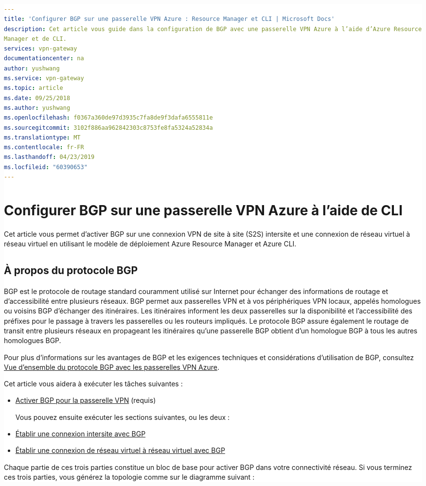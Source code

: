 ```yaml
---
title: 'Configurer BGP sur une passerelle VPN Azure : Resource Manager et CLI | Microsoft Docs'
description: Cet article vous guide dans la configuration de BGP avec une passerelle VPN Azure à l’aide d’Azure Resource Manager et de CLI.
services: vpn-gateway
documentationcenter: na
author: yushwang
ms.service: vpn-gateway
ms.topic: article
ms.date: 09/25/2018
ms.author: yushwang
ms.openlocfilehash: f0367a360de97d3935c7fa8de9f3dafa6555811e
ms.sourcegitcommit: 3102f886aa962842303c8753fe8fa5324a52834a
ms.translationtype: MT
ms.contentlocale: fr-FR
ms.lasthandoff: 04/23/2019
ms.locfileid: "60390653"
---
```

# <a name="how-to-configure-bgp-on-an-azure-vpn-gateway-by-using-cli"></a>Configurer BGP sur une passerelle VPN Azure à l’aide de CLI

Cet article vous permet d’activer BGP sur une connexion VPN de site à site (S2S) intersite et une connexion de réseau virtuel à réseau virtuel en utilisant le modèle de déploiement Azure Resource Manager et Azure CLI.

## <a name="about-bgp"></a>À propos du protocole BGP

BGP est le protocole de routage standard couramment utilisé sur Internet pour échanger des informations de routage et d’accessibilité entre plusieurs réseaux. BGP permet aux passerelles VPN et à vos périphériques VPN locaux, appelés homologues ou voisins BGP d’échanger des itinéraires. Les itinéraires informent les deux passerelles sur la disponibilité et l’accessibilité des préfixes pour le passage à travers les passerelles ou les routeurs impliqués. Le protocole BGP assure également le routage de transit entre plusieurs réseaux en propageant les itinéraires qu’une passerelle BGP obtient d’un homologue BGP à tous les autres homologues BGP.

Pour plus d’informations sur les avantages de BGP et les exigences techniques et considérations d’utilisation de BGP, consultez [Vue d’ensemble du protocole BGP avec les passerelles VPN Azure](vpn-gateway-bgp-overview.md).

Cet article vous aidera à exécuter les tâches suivantes :

* [Activer BGP pour la passerelle VPN](#enablebgp) (requis)

  Vous pouvez ensuite exécuter les sections suivantes, ou les deux :

* [Établir une connexion intersite avec BGP](#crossprembgp)
* [Établir une connexion de réseau virtuel à réseau virtuel avec BGP](#v2vbgp)

Chaque partie de ces trois parties constitue un bloc de base pour activer BGP dans votre connectivité réseau. Si vous terminez ces trois parties, vous générez la topologie comme sur le diagramme suivant :
